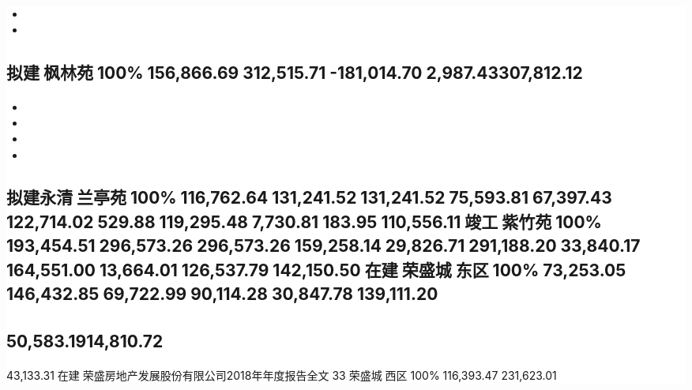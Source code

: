 -
-
拟建
枫林苑
100%
156,866.69
312,515.71
-181,014.70
2,987.43307,812.12
-
-
-
-
-
拟建永清
兰亭苑
100%
116,762.64
131,241.52
131,241.52
75,593.81
67,397.43
122,714.02
529.88
119,295.48
7,730.81
183.95
110,556.11
竣工
紫竹苑
100%
193,454.51
296,573.26
296,573.26
159,258.14
29,826.71
291,188.20
33,840.17
164,551.00
13,664.01
126,537.79
142,150.50
在建
荣盛城
东区
100%
73,253.05
146,432.85
69,722.99
90,114.28
30,847.78
139,111.20
-
50,583.1914,810.72
-
43,133.31
在建
荣盛房地产发展股份有限公司2018年年度报告全文
33
荣盛城
西区
100%
116,393.47
231,623.01